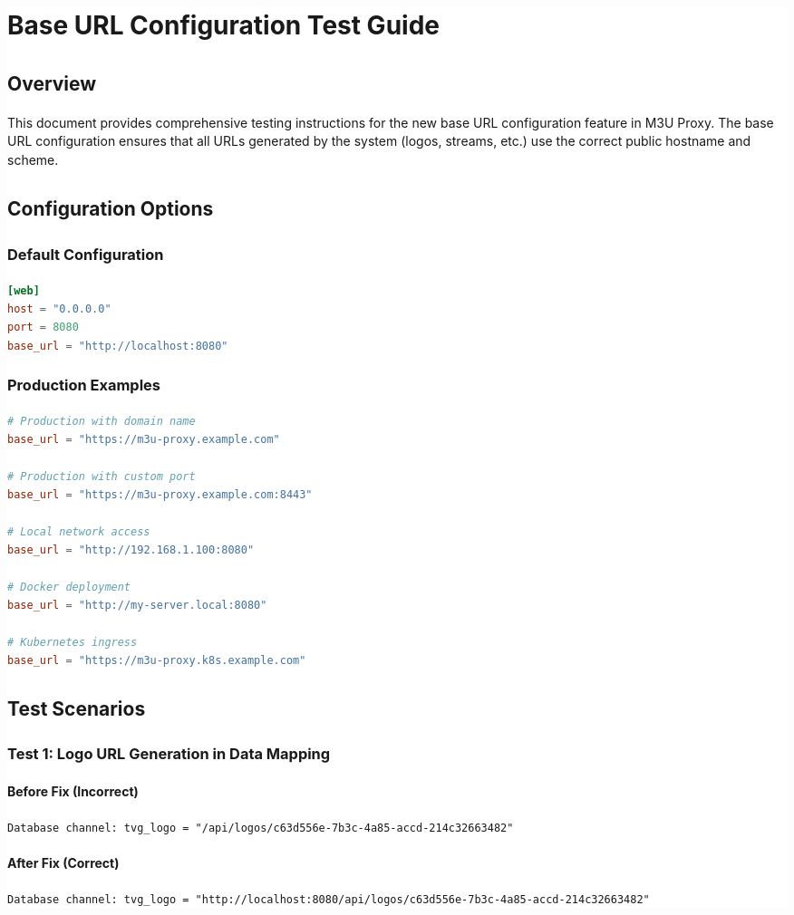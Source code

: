 # Base URL Configuration Test Guide

## Overview

This document provides comprehensive testing instructions for the new base URL configuration feature in M3U Proxy. The base URL configuration ensures that all URLs generated by the system (logos, streams, etc.) use the correct public hostname and scheme.

## Configuration Options

### Default Configuration
```toml
[web]
host = "0.0.0.0"
port = 8080
base_url = "http://localhost:8080"
```

### Production Examples
```toml
# Production with domain name
base_url = "https://m3u-proxy.example.com"

# Production with custom port
base_url = "https://m3u-proxy.example.com:8443"

# Local network access
base_url = "http://192.168.1.100:8080"

# Docker deployment
base_url = "http://my-server.local:8080"

# Kubernetes ingress
base_url = "https://m3u-proxy.k8s.example.com"
```

## Test Scenarios

### Test 1: Logo URL Generation in Data Mapping

#### Before Fix (Incorrect)
```
Database channel: tvg_logo = "/api/logos/c63d556e-7b3c-4a85-accd-214c32663482"
```

#### After Fix (Correct)
```
Database channel: tvg_logo = "http://localhost:8080/api/logos/c63d556e-7b3c-4a85-accd-214c32663482"
```
